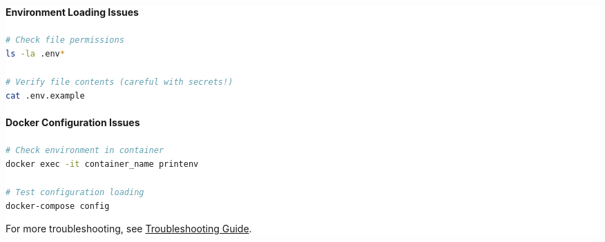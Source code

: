 #### Environment Loading Issues
```bash
# Check file permissions
ls -la .env*

# Verify file contents (careful with secrets!)
cat .env.example
```

#### Docker Configuration Issues
```bash
# Check environment in container
docker exec -it container_name printenv

# Test configuration loading
docker-compose config
```

For more troubleshooting, see [Troubleshooting Guide](./troubleshooting.md).

